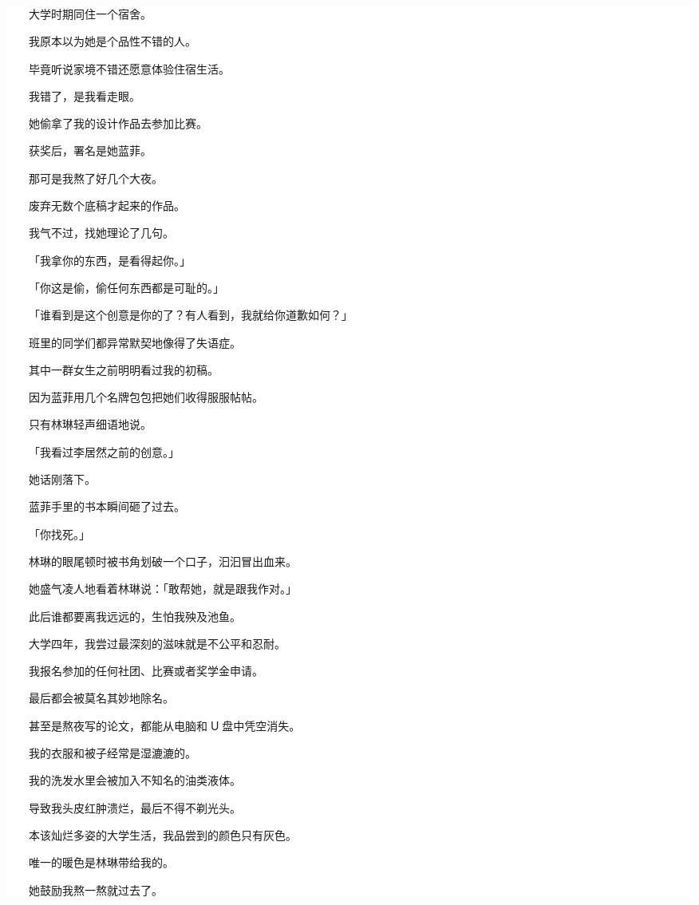 &emsp;&emsp;大学时期同住一个宿舍。  
  
&emsp;&emsp;我原本以为她是个品性不错的人。  
  
&emsp;&emsp;毕竟听说家境不错还愿意体验住宿生活。  
  
&emsp;&emsp;我错了，是我看走眼。  
  
&emsp;&emsp;她偷拿了我的设计作品去参加比赛。  
  
&emsp;&emsp;获奖后，署名是她蓝菲。  
  
&emsp;&emsp;那可是我熬了好几个大夜。  
  
&emsp;&emsp;废弃无数个底稿才起来的作品。  
  
&emsp;&emsp;我气不过，找她理论了几句。  
  
&emsp;&emsp;「我拿你的东西，是看得起你。」  
  
&emsp;&emsp;「你这是偷，偷任何东西都是可耻的。」  
  
&emsp;&emsp;「谁看到是这个创意是你的了？有人看到，我就给你道歉如何？」  
  
&emsp;&emsp;班里的同学们都异常默契地像得了失语症。  
  
&emsp;&emsp;其中一群女生之前明明看过我的初稿。  
  
&emsp;&emsp;因为蓝菲用几个名牌包包把她们收得服服帖帖。  
  
&emsp;&emsp;只有林琳轻声细语地说。  
  
&emsp;&emsp;「我看过李居然之前的创意。」  
  
&emsp;&emsp;她话刚落下。  
  
&emsp;&emsp;蓝菲手里的书本瞬间砸了过去。  
  
&emsp;&emsp;「你找死。」  
  
&emsp;&emsp;林琳的眼尾顿时被书角划破一个口子，汩汩冒出血来。  
  
&emsp;&emsp;她盛气凌人地看着林琳说：「敢帮她，就是跟我作对。」  
  
&emsp;&emsp;此后谁都要离我远远的，生怕我殃及池鱼。  
  
&emsp;&emsp;大学四年，我尝过最深刻的滋味就是不公平和忍耐。  
  
&emsp;&emsp;我报名参加的任何社团、比赛或者奖学金申请。  
  
&emsp;&emsp;最后都会被莫名其妙地除名。  
  
&emsp;&emsp;甚至是熬夜写的论文，都能从电脑和 U 盘中凭空消失。  
  
&emsp;&emsp;我的衣服和被子经常是湿漉漉的。  
  
&emsp;&emsp;我的洗发水里会被加入不知名的油类液体。  
  
&emsp;&emsp;导致我头皮红肿溃烂，最后不得不剃光头。  
  
&emsp;&emsp;本该灿烂多姿的大学生活，我品尝到的颜色只有灰色。  
  
&emsp;&emsp;唯一的暖色是林琳带给我的。  
  
&emsp;&emsp;她鼓励我熬一熬就过去了。  
  